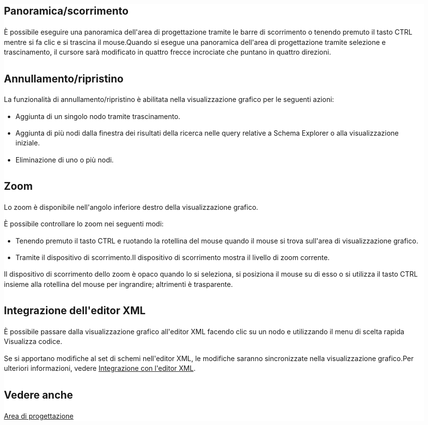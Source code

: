 ## Panoramica\/scorrimento  
 È possibile eseguire una panoramica dell'area di progettazione tramite le barre di scorrimento o tenendo premuto il tasto CTRL mentre si fa clic e si trascina il mouse.Quando si esegue una panoramica dell'area di progettazione tramite selezione e trascinamento, il cursore sarà modificato in quattro frecce incrociate che puntano in quattro direzioni.  
  
## Annullamento\/ripristino  
 La funzionalità di annullamento\/ripristino è abilitata nella visualizzazione grafico per le seguenti azioni:  
  
-   Aggiunta di un singolo nodo tramite trascinamento.  
  
-   Aggiunta di più nodi dalla finestra dei risultati della ricerca nelle query relative a Schema Explorer o alla visualizzazione iniziale.  
  
-   Eliminazione di uno o più nodi.  
  
## Zoom  
 Lo zoom è disponibile nell'angolo inferiore destro della visualizzazione grafico.  
  
 È possibile controllare lo zoom nei seguenti modi:  
  
-   Tenendo premuto il tasto CTRL e ruotando la rotellina del mouse quando il mouse si trova sull'area di visualizzazione grafico.  
  
-   Tramite il dispositivo di scorrimento.Il dispositivo di scorrimento mostra il livello di zoom corrente.  
  
 Il dispositivo di scorrimento dello zoom è opaco quando lo si seleziona, si posiziona il mouse su di esso o si utilizza il tasto CTRL insieme alla rotellina del mouse per ingrandire; altrimenti è trasparente.  
  
## Integrazione dell'editor XML  
 È possibile passare dalla visualizzazione grafico all'editor XML facendo clic su un nodo e utilizzando il menu di scelta rapida Visualizza codice.  
  
 Se si apportano modifiche al set di schemi nell'editor XML, le modifiche saranno sincronizzate nella visualizzazione grafico.Per ulteriori informazioni, vedere [Integrazione con l'editor XML](../xml-tools/integration-with-xml-editor.md).  
  
## Vedere anche  
 [Area di progettazione](../xml-tools/xml-schema-designer-workspace.md)